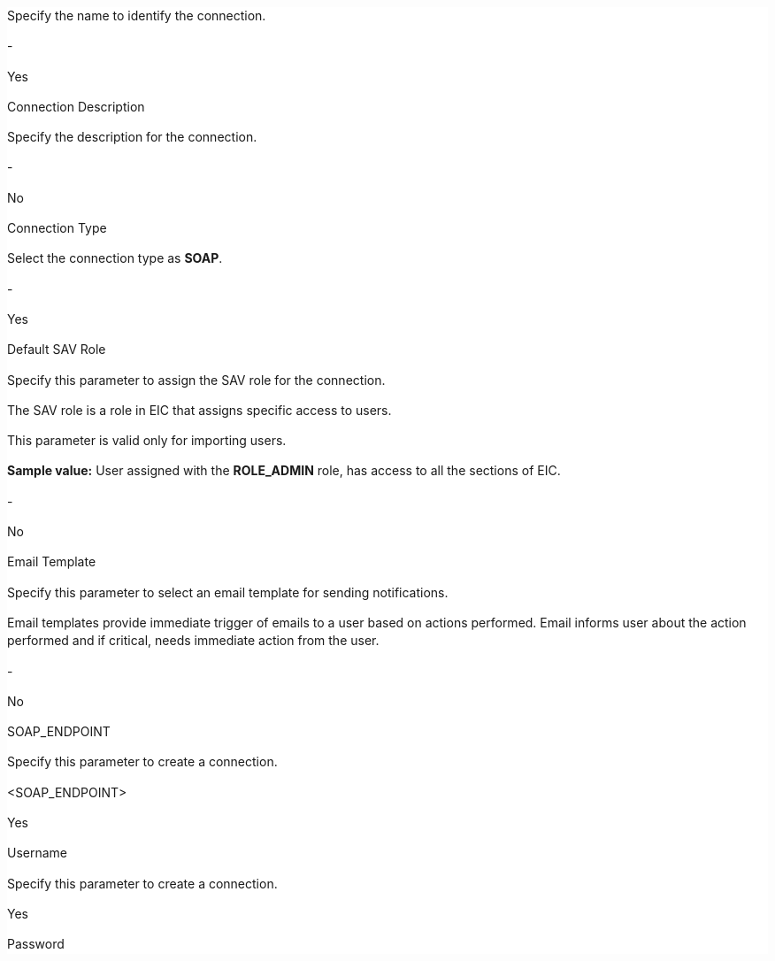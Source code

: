 Specify the name to identify the connection.

\-

Yes

Connection Description

Specify the description for the connection.

\-

No

Connection Type

Select the connection type as **SOAP**.

\-

Yes

Default SAV Role 

Specify this parameter to assign the SAV role for the connection.

The SAV role is a role in EIC that assigns specific access to users.

This parameter is valid only for importing users.

**Sample value:** User assigned with the **ROLE\_ADMIN** role, has access to all the sections of EIC.

\-

No

Email Template

Specify this parameter to select an email template for sending notifications.

Email templates provide immediate trigger of emails to a user based on actions performed. Email informs user about the action performed and if critical, needs immediate action from the user.

\-

No

SOAP\_ENDPOINT

Specify this parameter to create a connection.

<SOAP\_ENDPOINT>

Yes

Username

Specify this parameter to create a connection.

<API USERNAME>

Yes

Password
